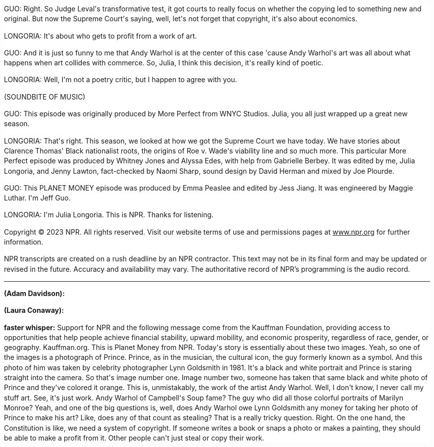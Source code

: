 GUO: Right. So Judge Leval's transformative test, it got courts to really focus on whether the copying led to something new and original. But now the Supreme Court's saying, well, let's not forget that copyright, it's also about economics.

LONGORIA: It's about who gets to profit from a work of art.

GUO: And it is just so funny to me that Andy Warhol is at the center of this case 'cause Andy Warhol's art was all about what happens when art collides with commerce. So, Julia, I think this decision, it's really kind of poetic.

LONGORIA: Well, I'm not a poetry critic, but I happen to agree with you.

(SOUNDBITE OF MUSIC)

GUO: This episode was originally produced by More Perfect from WNYC Studios. Julia, you all just wrapped up a great new season.

LONGORIA: That's right. This season, we looked at how we got the Supreme Court we have today. We have stories about Clarence Thomas' Black nationalist roots, the origins of Roe v. Wade's viability line and so much more. This particular More Perfect episode was produced by Whitney Jones and Alyssa Edes, with help from Gabrielle Berbey. It was edited by me, Julia Longoria, and Jenny Lawton, fact-checked by Naomi Sharp, sound design by David Herman and mixed by Joe Plourde.

GUO: This PLANET MONEY episode was produced by Emma Peaslee and edited by Jess Jiang. It was engineered by Maggie Luthar. I'm Jeff Guo.

LONGORIA: I'm Julia Longoria. This is NPR. Thanks for listening.

Copyright © 2023 NPR. All rights reserved. Visit our website terms of use and permissions pages at www.npr.org for further information.

NPR transcripts are created on a rush deadline by an NPR contractor. This text may not be in its final form and may be updated or revised in the future. Accuracy and availability may vary. The authoritative record of NPR’s programming is the audio record.

----

**(Adam Davidson):**

**(Laura Conaway):**


**faster whisper:**
Support for NPR and the following message come from the Kauffman Foundation, providing
access to opportunities that help people achieve financial stability, upward mobility, and
economic prosperity, regardless of race, gender, or geography.
Kauffman.org.
This is Planet Money from NPR.
Today's story is essentially about these two images.
Yeah, so one of the images is a photograph of Prince.
Prince, as in the musician, the cultural icon, the guy formerly known as a symbol.
And this photo of him was taken by celebrity photographer Lynn Goldsmith in 1981.
It's a black and white portrait and Prince is staring straight into the camera.
So that's image number one.
Image number two, someone has taken that same black and white photo of Prince
and they've colored it orange.
This is, unmistakably, the work of the artist Andy Warhol.
Well, I don't know, I never call my stuff art.
See, it's just work.
Andy Warhol of Campbell's Soup fame?
The guy who did all those colorful portraits of Marilyn Monroe?
Yeah, and one of the big questions is, well, does Andy Warhol owe Lynn Goldsmith
any money for taking her photo of Prince to make his art?
Like, does any of that count as stealing?
That is a really tricky question.
Right.
On the one hand, the Constitution is like, we need a system of copyright.
If someone writes a book or snaps a photo or makes a painting,
they should be able to make a profit from it.
Other people can't just steal or copy their work.